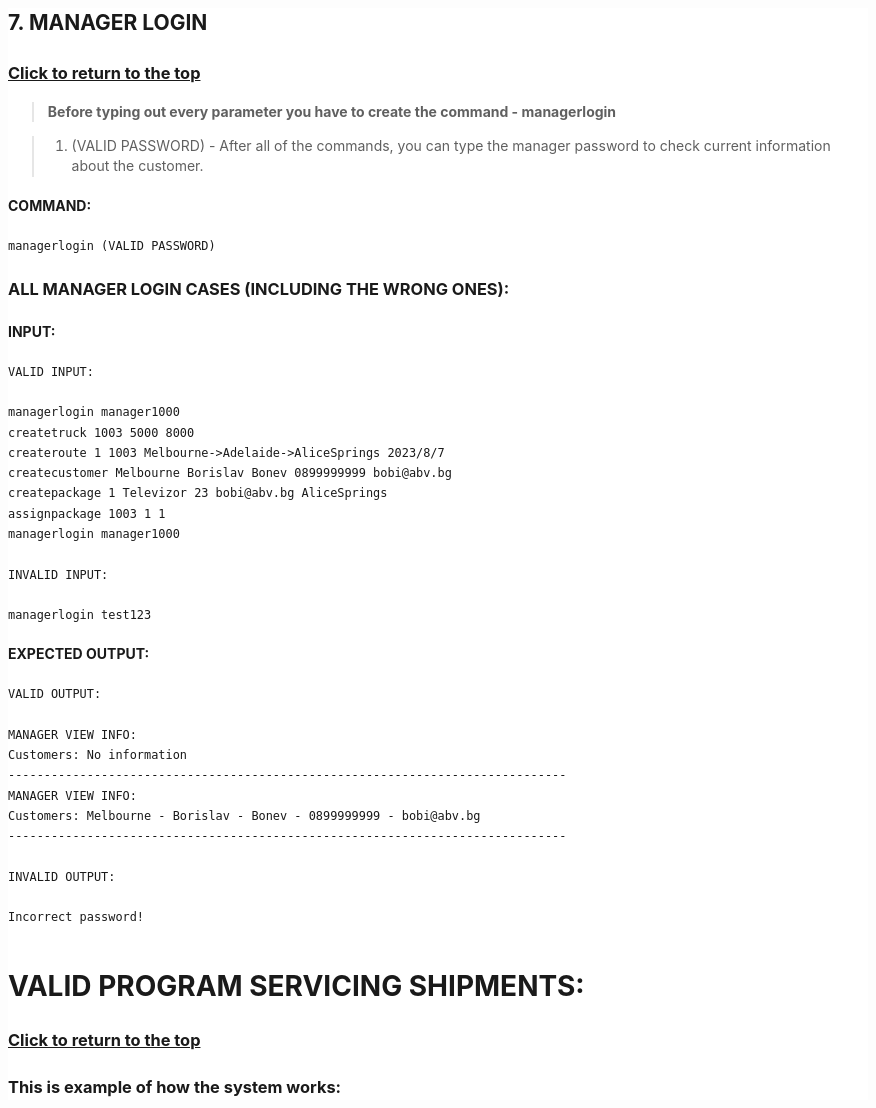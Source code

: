 ## 7. MANAGER LOGIN 
### [Click to return to the top](#every-command-in-our-system)
>**Before typing out every parameter you have to create the command - managerlogin**

>1. (VALID PASSWORD) - After all of the commands, you can type the manager password to check current information about the customer.
#### COMMAND:

`managerlogin (VALID PASSWORD)`

### ALL MANAGER LOGIN CASES (INCLUDING THE WRONG ONES):
#### INPUT:

```none
VALID INPUT:

managerlogin manager1000
createtruck 1003 5000 8000
createroute 1 1003 Melbourne->Adelaide->AliceSprings 2023/8/7
createcustomer Melbourne Borislav Bonev 0899999999 bobi@abv.bg
createpackage 1 Televizor 23 bobi@abv.bg AliceSprings
assignpackage 1003 1 1 
managerlogin manager1000

INVALID INPUT:

managerlogin test123
```

#### EXPECTED OUTPUT:

```none
VALID OUTPUT:

MANAGER VIEW INFO:
Customers: No information
------------------------------------------------------------------------------
MANAGER VIEW INFO:
Customers: Melbourne - Borislav - Bonev - 0899999999 - bobi@abv.bg
------------------------------------------------------------------------------

INVALID OUTPUT:

Incorrect password!
```

# VALID PROGRAM SERVICING SHIPMENTS:
### [Click to return to the top](#every-command-in-our-system)
### This is example of how the system works:
